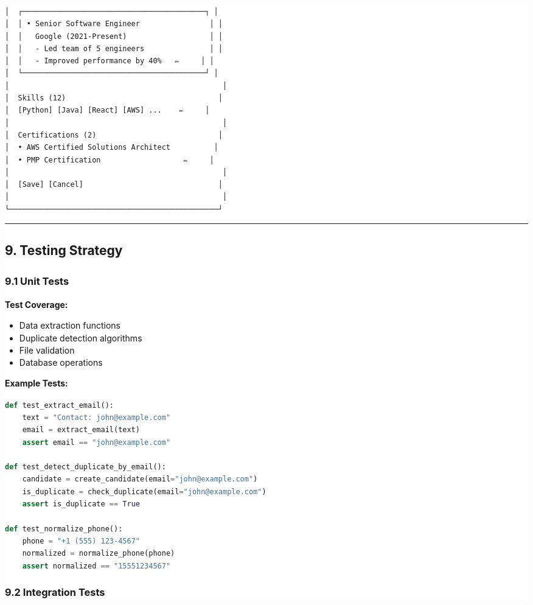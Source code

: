 ```
│  ┌──────────────────────────────────────────┐ │
│  │ • Senior Software Engineer                │ │
│  │   Google (2021-Present)                   │ │
│  │   - Led team of 5 engineers               │ │
│  │   - Improved performance by 40%   ✏️     │ │
│  └──────────────────────────────────────────┘ │
│                                                 │
│  Skills (12)                                   │
│  [Python] [Java] [React] [AWS] ...    ✏️     │
│                                                 │
│  Certifications (2)                            │
│  • AWS Certified Solutions Architect          │
│  • PMP Certification                   ✏️     │
│                                                 │
│  [Save] [Cancel]                               │
│                                                 │
└────────────────────────────────────────────────┘
```

---

## 9. Testing Strategy

### 9.1 Unit Tests

**Test Coverage:**
- Data extraction functions
- Duplicate detection algorithms
- File validation
- Database operations

**Example Tests:**
```python
def test_extract_email():
    text = "Contact: john@example.com"
    email = extract_email(text)
    assert email == "john@example.com"

def test_detect_duplicate_by_email():
    candidate = create_candidate(email="john@example.com")
    is_duplicate = check_duplicate(email="john@example.com")
    assert is_duplicate == True

def test_normalize_phone():
    phone = "+1 (555) 123-4567"
    normalized = normalize_phone(phone)
    assert normalized == "15551234567"
```

### 9.2 Integration Tests
